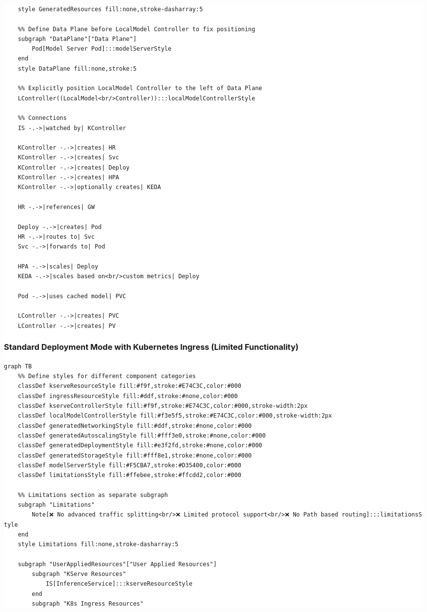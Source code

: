 ```mermaid
    style GeneratedResources fill:none,stroke-dasharray:5

    %% Define Data Plane before LocalModel Controller to fix positioning
    subgraph "DataPlane"["Data Plane"]
        Pod[Model Server Pod]:::modelServerStyle
    end
    style DataPlane fill:none,stroke:5

    %% Explicitly position LocalModel Controller to the left of Data Plane
    LController((LocalModel<br/>Controller)):::localModelControllerStyle
    
    %% Connections
    IS -.->|watched by| KController
    
    KController -.->|creates| HR
    KController -.->|creates| Svc
    KController -.->|creates| Deploy
    KController -.->|creates| HPA
    KController -.->|optionally creates| KEDA
    
    HR -.->|references| GW
    
    Deploy -.->|creates| Pod
    HR -.->|routes to| Svc
    Svc -.->|forwards to| Pod
    
    HPA -.->|scales| Deploy
    KEDA -.->|scales based on<br/>custom metrics| Deploy

    Pod -.->|uses cached model| PVC
    
    LController -.->|creates| PVC
    LController -.->|creates| PV
```          
### Standard Deployment Mode with Kubernetes Ingress (Limited Functionality)

```mermaid
graph TB
    %% Define styles for different component categories
    classDef kserveResourceStyle fill:#f9f,stroke:#E74C3C,color:#000
    classDef ingressResourceStyle fill:#ddf,stroke:#none,color:#000
    classDef kserveControllerStyle fill:#f9f,stroke:#E74C3C,color:#000,stroke-width:2px
    classDef localModelControllerStyle fill:#f3e5f5,stroke:#E74C3C,color:#000,stroke-width:2px
    classDef generatedNetworkingStyle fill:#ddf,stroke:#none,color:#000
    classDef generatedAutoscalingStyle fill:#fff3e0,stroke:#none,color:#000
    classDef generatedDeploymentStyle fill:#e3f2fd,stroke:#none,color:#000
    classDef generatedStorageStyle fill:#fff8e1,stroke:#none,color:#000
    classDef modelServerStyle fill:#F5CBA7,stroke:#D35400,color:#000
    classDef limitationsStyle fill:#ffebee,stroke:#ffcdd2,color:#000

    %% Limitations section as separate subgraph
    subgraph "Limitations"
        Note[❌ No advanced traffic splitting<br/>❌ Limited protocol support<br/>❌ No Path based routing]:::limitationsStyle
    end
    style Limitations fill:none,stroke-dasharray:5

    subgraph "UserAppliedResources"["User Applied Resources"]
        subgraph "KServe Resources"
            IS[InferenceService]:::kserveResourceStyle
        end
        subgraph "K8s Ingress Resources"
```